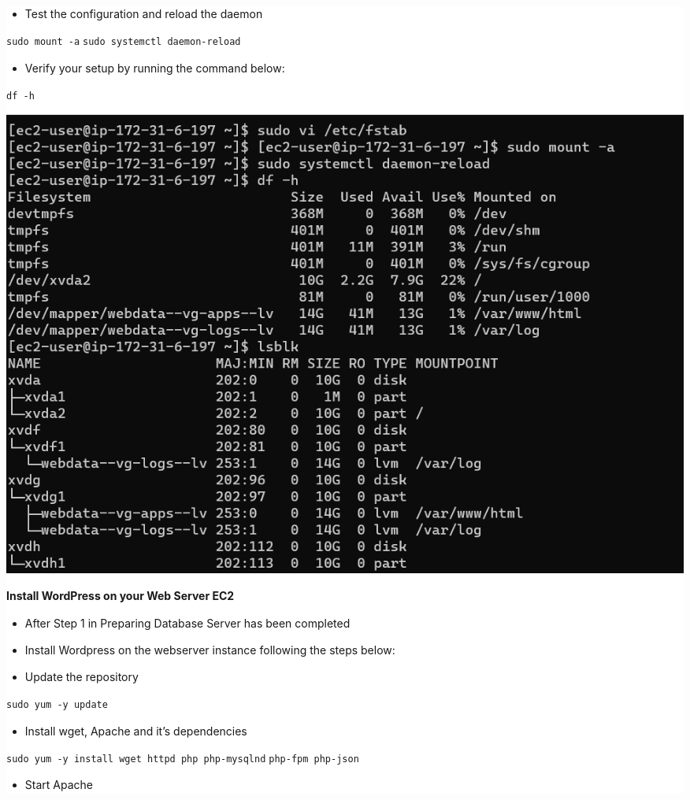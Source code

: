 - Test the configuration and reload the daemon

 `sudo mount -a`
 `sudo systemctl daemon-reload`

- Verify your setup by running the command below:  

 `df -h`

 ![alt text](./Images/Pic%205.png)

**Install WordPress on your Web Server EC2** 

- After Step 1 in Preparing Database Server has been completed

- Install Wordpress on the webserver instance following the steps below:

- Update the repository

 `sudo yum -y update`

- Install wget, Apache and it’s dependencies

 `sudo yum -y install wget httpd php php-mysqlnd`
 `php-fpm php-json`

- Start Apache
